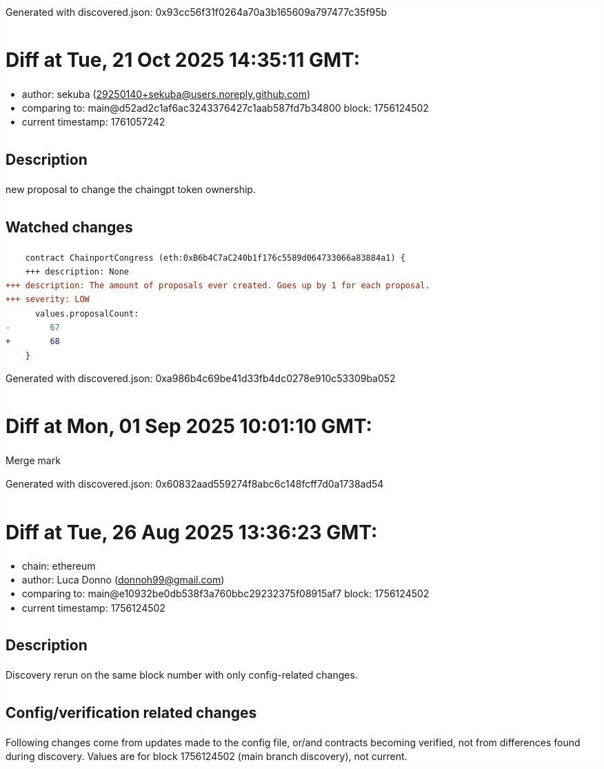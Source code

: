 Generated with discovered.json: 0x93cc56f31f0264a70a3b165609a797477c35f95b

# Diff at Tue, 21 Oct 2025 14:35:11 GMT:

- author: sekuba (<29250140+sekuba@users.noreply.github.com>)
- comparing to: main@d52ad2c1af6ac3243376427c1aab587fd7b34800 block: 1756124502
- current timestamp: 1761057242

## Description

new proposal to change the chaingpt token ownership.

## Watched changes

```diff
    contract ChainportCongress (eth:0xB6b4C7aC240b1f176c5589d064733066a83884a1) {
    +++ description: None
+++ description: The amount of proposals ever created. Goes up by 1 for each proposal.
+++ severity: LOW
      values.proposalCount:
-        67
+        68
    }
```

Generated with discovered.json: 0xa986b4c69be41d33fb4dc0278e910c53309ba052

# Diff at Mon, 01 Sep 2025 10:01:10 GMT:

Merge mark

Generated with discovered.json: 0x60832aad559274f8abc6c148fcff7d0a1738ad54

# Diff at Tue, 26 Aug 2025 13:36:23 GMT:

- chain: ethereum
- author: Luca Donno (<donnoh99@gmail.com>)
- comparing to: main@e10932be0db538f3a760bbc29232375f08915af7 block: 1756124502
- current timestamp: 1756124502

## Description

Discovery rerun on the same block number with only config-related changes.

## Config/verification related changes

Following changes come from updates made to the config file,
or/and contracts becoming verified, not from differences found during
discovery. Values are for block 1756124502 (main branch discovery), not current.
